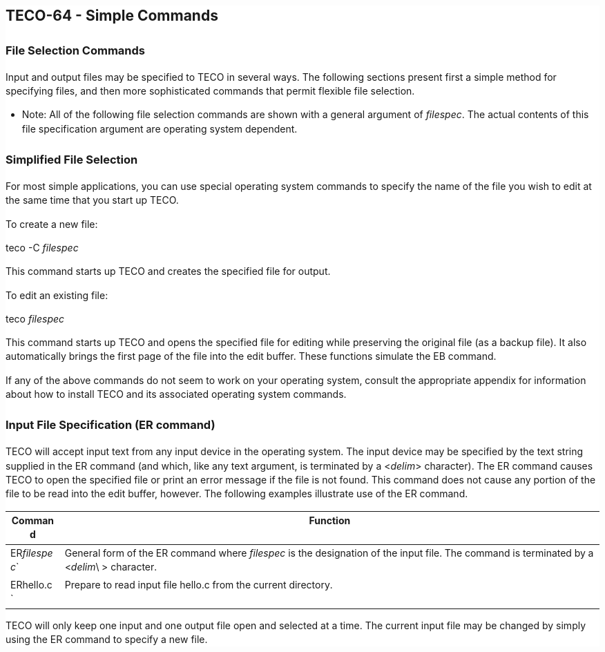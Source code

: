 ## TECO-64 - Simple Commands

### File Selection Commands

Input and output files may be specified to TECO in several ways. The following
sections present first a simple method for specifying files, and then more
sophisticated commands that permit flexible file selection.

- Note: All of the following file selection commands are shown with a general
argument of *filespec*. The actual contents of this file specification argument
are operating system dependent.

### Simplified File Selection

For most simple applications, you can use special operating system commands to
specify the name of the file you wish to edit at the same time that you start up
TECO.

To create a new file:

teco -C *filespec*

This command starts up TECO and creates the specified file for output.

To edit an existing file:

teco *filespec*

This command starts up TECO and opens the specified file for editing while
preserving the original file (as a backup file). It also automatically
brings the first page of the file into the edit buffer. These functions
simulate the EB command.

If any of the above commands do not seem to work on your operating system,
consult the appropriate appendix for information about how to install TECO and
its associated operating system commands.

### Input File Specification (ER command)

TECO will accept input text from any input device in the operating system. The
input device may be specified by the text string supplied in the ER command (and
which, like any text argument, is terminated by a \<*delim*\> character). The ER
command causes TECO to open the specified file or print an error message if the
file is not found. This command does not cause any portion of the file to be read
into the edit buffer, however. The following examples illustrate use of the ER
command.

| Command | Function |
| ------- | -------- |
| ER*filespec*\` | General form of the ER command where *filespec* is the designation of the input file. The command is terminated by a \<*delim*\ > character. |
| ERhello.c\` | Prepare to read input file hello.c from the current directory. |

TECO will only keep one input and one output file open and selected at a time.
The current input file may be changed by simply using the ER command to
specify a new file.
